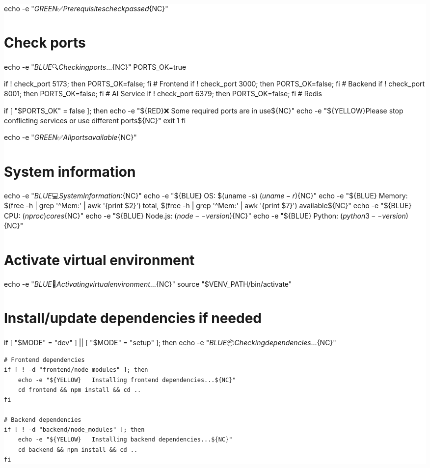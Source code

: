 echo -e "${GREEN}✅ Prerequisites check passed${NC}"

# Check ports
echo -e "${BLUE}🔍 Checking ports...${NC}"
PORTS_OK=true

if ! check_port 5173; then PORTS_OK=false; fi  # Frontend
if ! check_port 3000; then PORTS_OK=false; fi  # Backend
if ! check_port 8001; then PORTS_OK=false; fi  # AI Service
if ! check_port 6379; then PORTS_OK=false; fi  # Redis

if [ "$PORTS_OK" = false ]; then
    echo -e "${RED}❌ Some required ports are in use${NC}"
    echo -e "${YELLOW}Please stop conflicting services or use different ports${NC}"
    exit 1
fi

echo -e "${GREEN}✅ All ports available${NC}"

# System information
echo -e "${BLUE}💻 System Information:${NC}"
echo -e "${BLUE}   OS: $(uname -s) $(uname -r)${NC}"
echo -e "${BLUE}   Memory: $(free -h | grep '^Mem:' | awk '{print $2}') total, $(free -h | grep '^Mem:' | awk '{print $7}') available${NC}"
echo -e "${BLUE}   CPU: $(nproc) cores${NC}"
echo -e "${BLUE}   Node.js: $(node --version)${NC}"
echo -e "${BLUE}   Python: $(python3 --version)${NC}"

# Activate virtual environment
echo -e "${BLUE}🔧 Activating virtual environment...${NC}"
source "$VENV_PATH/bin/activate"

# Install/update dependencies if needed
if [ "$MODE" = "dev" ] || [ "$MODE" = "setup" ]; then
    echo -e "${BLUE}📦 Checking dependencies...${NC}"
    
    # Frontend dependencies
    if [ ! -d "frontend/node_modules" ]; then
        echo -e "${YELLOW}   Installing frontend dependencies...${NC}"
        cd frontend && npm install && cd ..
    fi
    
    # Backend dependencies
    if [ ! -d "backend/node_modules" ]; then
        echo -e "${YELLOW}   Installing backend dependencies...${NC}"
        cd backend && npm install && cd ..
    fi
    